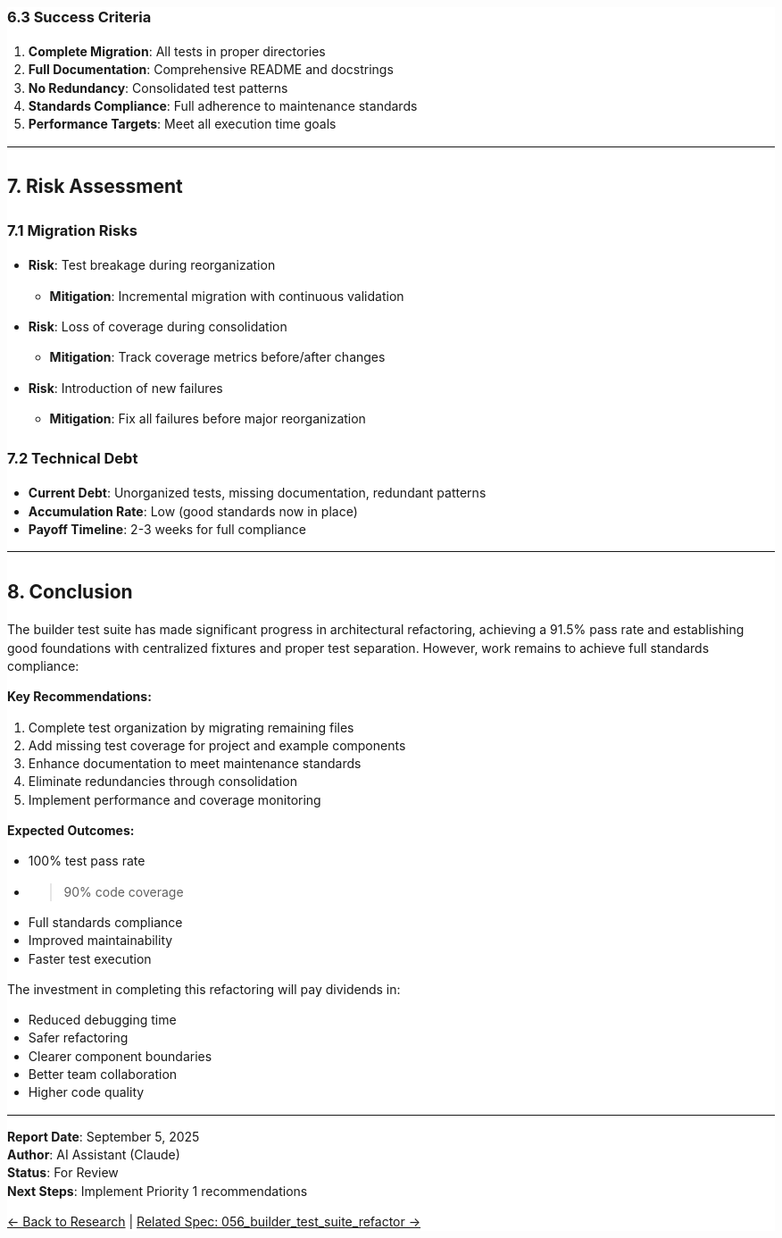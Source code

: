 ### 6.3 Success Criteria

1. **Complete Migration**: All tests in proper directories
2. **Full Documentation**: Comprehensive README and docstrings
3. **No Redundancy**: Consolidated test patterns
4. **Standards Compliance**: Full adherence to maintenance standards
5. **Performance Targets**: Meet all execution time goals

---

## 7. Risk Assessment

### 7.1 Migration Risks

- **Risk**: Test breakage during reorganization
  - **Mitigation**: Incremental migration with continuous validation

- **Risk**: Loss of coverage during consolidation
  - **Mitigation**: Track coverage metrics before/after changes

- **Risk**: Introduction of new failures
  - **Mitigation**: Fix all failures before major reorganization

### 7.2 Technical Debt

- **Current Debt**: Unorganized tests, missing documentation, redundant patterns
- **Accumulation Rate**: Low (good standards now in place)
- **Payoff Timeline**: 2-3 weeks for full compliance

---

## 8. Conclusion

The builder test suite has made significant progress in architectural refactoring, achieving a 91.5% pass rate and establishing good foundations with centralized fixtures and proper test separation. However, work remains to achieve full standards compliance:

**Key Recommendations:**
1. Complete test organization by migrating remaining files
2. Add missing test coverage for project and example components
3. Enhance documentation to meet maintenance standards
4. Eliminate redundancies through consolidation
5. Implement performance and coverage monitoring

**Expected Outcomes:**
- 100% test pass rate
- >90% code coverage
- Full standards compliance
- Improved maintainability
- Faster test execution

The investment in completing this refactoring will pay dividends in:
- Reduced debugging time
- Safer refactoring
- Clearer component boundaries
- Better team collaboration
- Higher code quality

---

**Report Date**: September 5, 2025  
**Author**: AI Assistant (Claude)  
**Status**: For Review  
**Next Steps**: Implement Priority 1 recommendations

[← Back to Research](README.md) | [Related Spec: 056_builder_test_suite_refactor →](../plans/056_builder_test_suite_comprehensive_refactor.md)